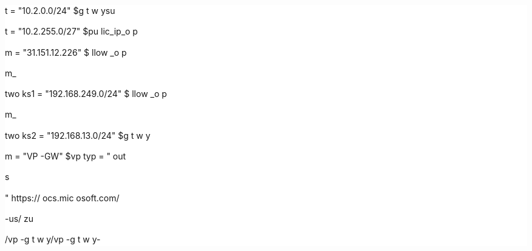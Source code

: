 
t = "10.2.0.0/24" $g
t
w
ysu


t = "10.2.255.0/27" $pu
lic\_ip\_o
p

m = "31.151.12.226" $
llow
\_o
p

m\_

two
ks1 = "192.168.249.0/24" $
llow
\_o
p

m\_

two
ks2 = "192.168.13.0/24" $g
t
w
y

m
 = "VP
-GW" $vp
typ
 = "
out


s

" 
 https://
ocs.mic
osoft.com/

-us/
zu

/vp
-g
t
w
y/vp
-g
t
w
y-
